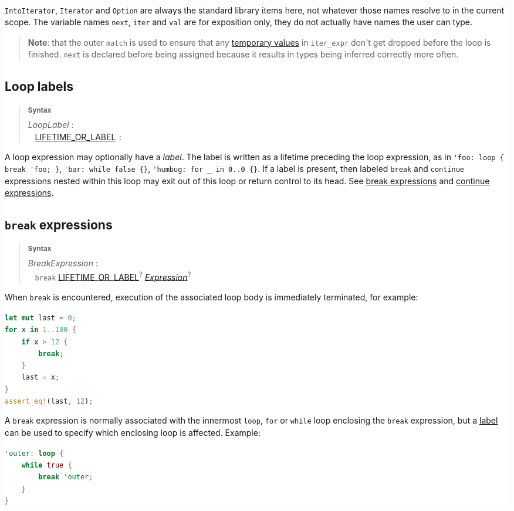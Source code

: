 
`IntoIterator`, `Iterator` and `Option` are always the standard library items
here, not whatever those names resolve to in the current scope. The variable
names `next`, `iter` and `val` are for exposition only, they do not actually
have names the user can type.

> **Note**: that the outer `match` is used to ensure that any
> [temporary values] in `iter_expr` don't get dropped before the loop is
> finished. `next` is declared before being assigned because it results in
> types being inferred correctly more often.

## Loop labels

> **<sup>Syntax</sup>**\
> _LoopLabel_ :\
> &nbsp;&nbsp; [LIFETIME_OR_LABEL] `:`

A loop expression may optionally have a _label_. The label is written as
a lifetime preceding the loop expression, as in `'foo: loop { break 'foo; }`,
`'bar: while false {}`, `'humbug: for _ in 0..0 {}`.
If a label is present, then labeled `break` and `continue` expressions nested
within this loop may exit out of this loop or return control to its head.
See [break expressions](#break-expressions) and [continue
expressions](#continue-expressions).

## `break` expressions

> **<sup>Syntax</sup>**\
> _BreakExpression_ :\
> &nbsp;&nbsp; `break` [LIFETIME_OR_LABEL]<sup>?</sup> [_Expression_]<sup>?</sup>

When `break` is encountered, execution of the associated loop body is
immediately terminated, for example:

```rust
let mut last = 0;
for x in 1..100 {
    if x > 12 {
        break;
    }
    last = x;
}
assert_eq!(last, 12);
```

A `break` expression is normally associated with the innermost `loop`, `for` or
`while` loop enclosing the `break` expression, but a [label](#loop-labels) can
be used to specify which enclosing loop is affected. Example:

```rust
'outer: loop {
    while true {
        break 'outer;
    }
}
```


[_LoopLabel_]: #loop-labels
[_InfiniteLoopExpression_]: #infinite-loops
[_PredicateLoopExpression_]: #predicate-loops
[_PredicatePatternLoopExpression_]: #predicate-pattern-loops
[_IteratorLoopExpression_]: #iterator-loops
[IDENTIFIER]: identifiers.html
[LIFETIME_OR_LABEL]: tokens.html#lifetimes-and-loop-labels
[_BlockExpression_]: expressions/block-expr.html
[_Expression_]:      expressions.html
[_MatchArmPatterns_]: expressions/match-expr.html
[_Pattern_]: patterns.html
[`match` expression]: expressions/match-expr.html
[scrutinee]: glossary.html#scrutinee
[temporary values]: expressions.html#temporary-lifetimes